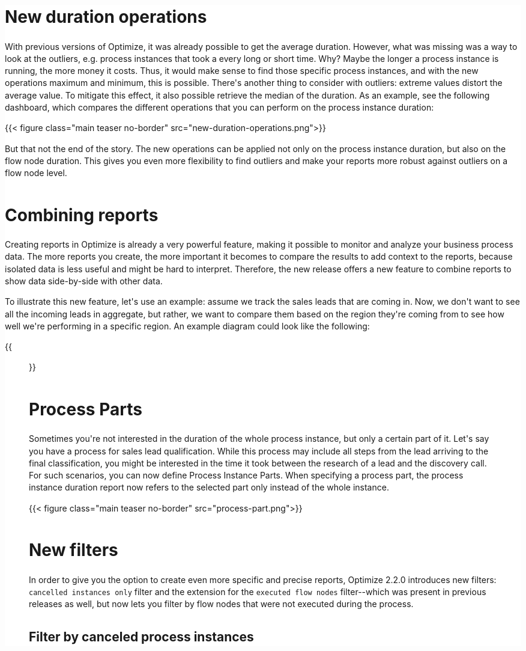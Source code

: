 # New duration operations

With previous versions of Optimize, it was already possible to get the average duration. However, what was missing was a way to look at the outliers, e.g. process instances that took a every long or short time. Why? Maybe the longer a process instance is running, the more money it costs. Thus, it would make sense to find those specific process instances, and with the new operations maximum and minimum, this is possible. There's another thing to consider with outliers: extreme values distort the average value. To mitigate this effect, it also possible retrieve the median of the duration. As an example, see the following dashboard, which compares the different operations that you can perform on the process instance duration:

{{< figure class="main teaser no-border" src="new-duration-operations.png">}}

But that not the end of the story. The new operations can be applied not only on the process instance duration, but also on the flow node duration. This gives you even more flexibility to find outliers and make your reports more robust against outliers on a flow node level.

# Combining reports

Creating reports in Optimize is already a very powerful feature, making it possible to monitor and analyze your business process data. The more reports you create, the more important it becomes to compare the results to add context to the reports, because isolated data is less useful and might be hard to interpret. Therefore, the new release offers a new feature to combine reports to show data side-by-side with other data.

To illustrate this new feature, let's use an example: assume we track the sales leads that are coming in. Now, we don't want to see all the incoming leads in aggregate, but rather, we want to compare them based on the region they're coming from to see how well we're performing in a specific region. An example diagram could look like the following:

{{<figure src="sales-leads.png" class="main teaser no-border">}}

# Process Parts

Sometimes you're not interested in the duration of the whole process instance, but only a certain part of it. Let's say you have a process for sales lead qualification. While this process may include all steps from the lead arriving to the final classification, you might be interested in the time it took between the research of a lead and the discovery call. For such scenarios, you can now define Process Instance Parts. When specifying a process part, the process instance duration report now refers to the selected part only instead of the whole instance.

{{< figure class="main teaser no-border" src="process-part.png">}}

# New filters

In order to give you the option to create even more specific and precise reports, Optimize 2.2.0 introduces new filters: `cancelled instances only` filter and the extension for the `executed flow nodes` filter--which was present in previous releases as well, but now lets you filter by flow nodes that were not executed during the process.

## Filter by canceled process instances
